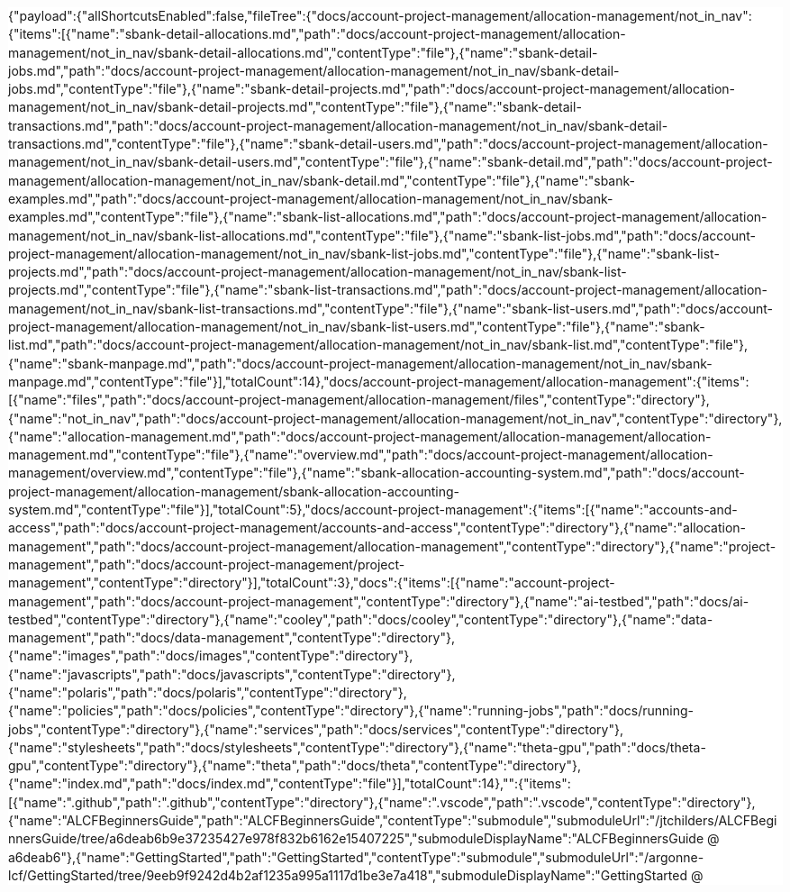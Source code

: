 {"payload":{"allShortcutsEnabled":false,"fileTree":{"docs/account-project-management/allocation-management/not_in_nav":{"items":[{"name":"sbank-detail-allocations.md","path":"docs/account-project-management/allocation-management/not_in_nav/sbank-detail-allocations.md","contentType":"file"},{"name":"sbank-detail-jobs.md","path":"docs/account-project-management/allocation-management/not_in_nav/sbank-detail-jobs.md","contentType":"file"},{"name":"sbank-detail-projects.md","path":"docs/account-project-management/allocation-management/not_in_nav/sbank-detail-projects.md","contentType":"file"},{"name":"sbank-detail-transactions.md","path":"docs/account-project-management/allocation-management/not_in_nav/sbank-detail-transactions.md","contentType":"file"},{"name":"sbank-detail-users.md","path":"docs/account-project-management/allocation-management/not_in_nav/sbank-detail-users.md","contentType":"file"},{"name":"sbank-detail.md","path":"docs/account-project-management/allocation-management/not_in_nav/sbank-detail.md","contentType":"file"},{"name":"sbank-examples.md","path":"docs/account-project-management/allocation-management/not_in_nav/sbank-examples.md","contentType":"file"},{"name":"sbank-list-allocations.md","path":"docs/account-project-management/allocation-management/not_in_nav/sbank-list-allocations.md","contentType":"file"},{"name":"sbank-list-jobs.md","path":"docs/account-project-management/allocation-management/not_in_nav/sbank-list-jobs.md","contentType":"file"},{"name":"sbank-list-projects.md","path":"docs/account-project-management/allocation-management/not_in_nav/sbank-list-projects.md","contentType":"file"},{"name":"sbank-list-transactions.md","path":"docs/account-project-management/allocation-management/not_in_nav/sbank-list-transactions.md","contentType":"file"},{"name":"sbank-list-users.md","path":"docs/account-project-management/allocation-management/not_in_nav/sbank-list-users.md","contentType":"file"},{"name":"sbank-list.md","path":"docs/account-project-management/allocation-management/not_in_nav/sbank-list.md","contentType":"file"},{"name":"sbank-manpage.md","path":"docs/account-project-management/allocation-management/not_in_nav/sbank-manpage.md","contentType":"file"}],"totalCount":14},"docs/account-project-management/allocation-management":{"items":[{"name":"files","path":"docs/account-project-management/allocation-management/files","contentType":"directory"},{"name":"not_in_nav","path":"docs/account-project-management/allocation-management/not_in_nav","contentType":"directory"},{"name":"allocation-management.md","path":"docs/account-project-management/allocation-management/allocation-management.md","contentType":"file"},{"name":"overview.md","path":"docs/account-project-management/allocation-management/overview.md","contentType":"file"},{"name":"sbank-allocation-accounting-system.md","path":"docs/account-project-management/allocation-management/sbank-allocation-accounting-system.md","contentType":"file"}],"totalCount":5},"docs/account-project-management":{"items":[{"name":"accounts-and-access","path":"docs/account-project-management/accounts-and-access","contentType":"directory"},{"name":"allocation-management","path":"docs/account-project-management/allocation-management","contentType":"directory"},{"name":"project-management","path":"docs/account-project-management/project-management","contentType":"directory"}],"totalCount":3},"docs":{"items":[{"name":"account-project-management","path":"docs/account-project-management","contentType":"directory"},{"name":"ai-testbed","path":"docs/ai-testbed","contentType":"directory"},{"name":"cooley","path":"docs/cooley","contentType":"directory"},{"name":"data-management","path":"docs/data-management","contentType":"directory"},{"name":"images","path":"docs/images","contentType":"directory"},{"name":"javascripts","path":"docs/javascripts","contentType":"directory"},{"name":"polaris","path":"docs/polaris","contentType":"directory"},{"name":"policies","path":"docs/policies","contentType":"directory"},{"name":"running-jobs","path":"docs/running-jobs","contentType":"directory"},{"name":"services","path":"docs/services","contentType":"directory"},{"name":"stylesheets","path":"docs/stylesheets","contentType":"directory"},{"name":"theta-gpu","path":"docs/theta-gpu","contentType":"directory"},{"name":"theta","path":"docs/theta","contentType":"directory"},{"name":"index.md","path":"docs/index.md","contentType":"file"}],"totalCount":14},"":{"items":[{"name":".github","path":".github","contentType":"directory"},{"name":".vscode","path":".vscode","contentType":"directory"},{"name":"ALCFBeginnersGuide","path":"ALCFBeginnersGuide","contentType":"submodule","submoduleUrl":"/jtchilders/ALCFBeginnersGuide/tree/a6deab6b9e37235427e978f832b6162e15407225","submoduleDisplayName":"ALCFBeginnersGuide @ a6deab6"},{"name":"GettingStarted","path":"GettingStarted","contentType":"submodule","submoduleUrl":"/argonne-lcf/GettingStarted/tree/9eeb9f9242d4b2af1235a995a1117d1be3e7a418","submoduleDisplayName":"GettingStarted @
